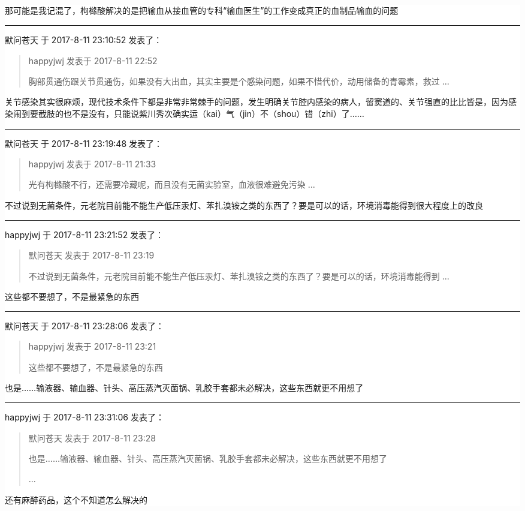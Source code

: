 那可能是我记混了，枸橼酸解决的是把输血从接血管的专科“输血医生”的工作变成真正的血制品输血的问题

---------

默问苍天 于 2017-8-11 23:10:52 发表了：

> happyjwj 发表于 2017-8-11 22:52
> 
> 胸部贯通伤跟关节贯通伤，如果没有大出血，其实主要是个感染问题，如果不惜代价，动用储备的青霉素，救过 ...



关节感染其实很麻烦，现代技术条件下都是非常非常棘手的问题，发生明确关节腔内感染的病人，留窦道的、关节强直的比比皆是，因为感染闹到要截肢的也不是没有，只能说紫川秀次确实运（kai）气（jin）不（shou）错（zhi）了……

---------

默问苍天 于 2017-8-11 23:19:48 发表了：

> happyjwj 发表于 2017-8-11 21:33
> 
> 光有枸橼酸不行，还需要冷藏呢，而且没有无菌实验室，血液很难避免污染 ...



不过说到无菌条件，元老院目前能不能生产低压汞灯、苯扎溴铵之类的东西了？要是可以的话，环境消毒能得到很大程度上的改良

---------

happyjwj 于 2017-8-11 23:21:52 发表了：

> 默问苍天 发表于 2017-8-11 23:19
> 
> 不过说到无菌条件，元老院目前能不能生产低压汞灯、苯扎溴铵之类的东西了？要是可以的话，环境消毒能得到 ...



这些都不要想了，不是最紧急的东西

---------

默问苍天 于 2017-8-11 23:28:06 发表了：

> happyjwj 发表于 2017-8-11 23:21
> 
> 这些都不要想了，不是最紧急的东西



也是……输液器、输血器、针头、高压蒸汽灭菌锅、乳胶手套都未必解决，这些东西就更不用想了

---------

happyjwj 于 2017-8-11 23:31:06 发表了：

> 默问苍天 发表于 2017-8-11 23:28
> 
> 也是……输液器、输血器、针头、高压蒸汽灭菌锅、乳胶手套都未必解决，这些东西就更不用想了
> 
> ...



还有麻醉药品，这个不知道怎么解决的
